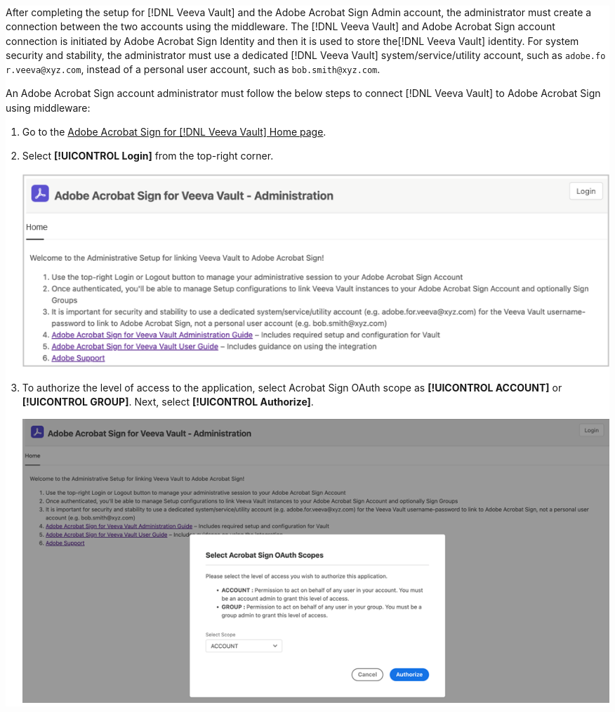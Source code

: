 After completing the setup for [!DNL Veeva Vault] and the Adobe Acrobat Sign Admin account, the administrator must create a connection between the two accounts using the middleware. The [!DNL Veeva Vault] and Adobe Acrobat Sign account connection is initiated by Adobe Acrobat Sign Identity and then it is used to store the[!DNL Veeva Vault] identity. 
For system security and stability, the administrator must use a dedicated [!DNL Veeva Vault] system/service/utility account, such as `adobe.for.veeva@xyz.com`, instead of a personal user account, such as `bob.smith@xyz.com`.

An Adobe Acrobat Sign account administrator must follow the below steps to connect [!DNL Veeva Vault] to Adobe Acrobat Sign using middleware:

1. Go to the [Adobe Acrobat Sign for [!DNL Veeva Vault] Home page](https://static.adobesigncdn.com/veevavaultintsvc/index.html).
1. Select **[!UICONTROL Login]** from the top-right corner. 

    ![Image of middleware login](images/middleware_login.png)

1. To authorize the level of access to the application, select Acrobat Sign OAuth scope as **[!UICONTROL ACCOUNT]** or **[!UICONTROL GROUP]**. Next, select **[!UICONTROL Authorize]**.

    ![Image](images/middleware_oauth.png)
